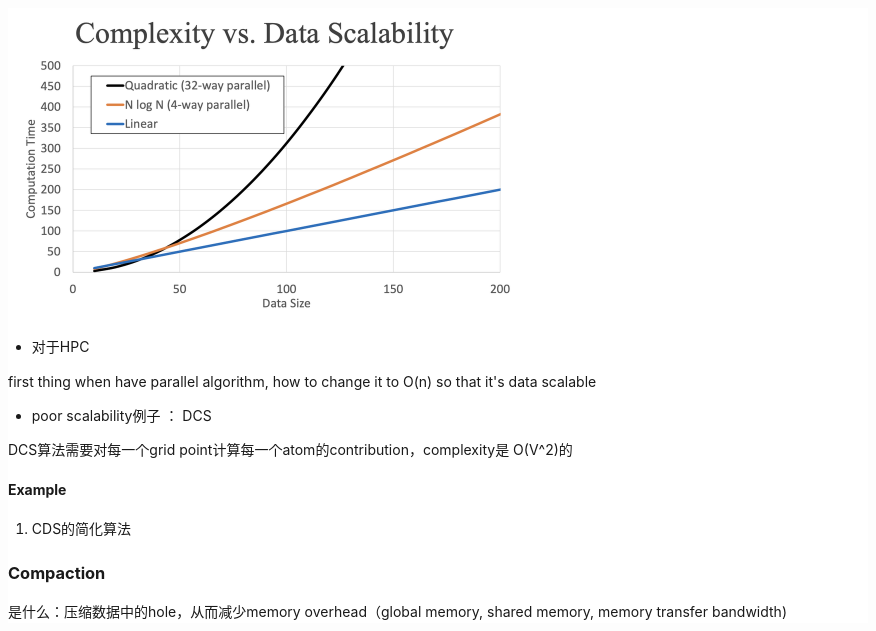 <img src="Note.assets/Screen Shot 2022-07-13 at 6.22.24 PM.png" alt="Screen Shot 2022-07-13 at 6.22.24 PM" style="zoom:50%;" />



* 对于HPC

first thing when have parallel algorithm, how to change it to O(n) so that it's data scalable



* poor scalability例子 ： DCS

DCS算法需要对每一个grid point计算每一个atom的contribution，complexity是 O(V^2)的



#### Example

1. CDS的简化算法



### Compaction

是什么：压缩数据中的hole，从而减少memory overhead（global memory, shared memory, memory transfer bandwidth)
